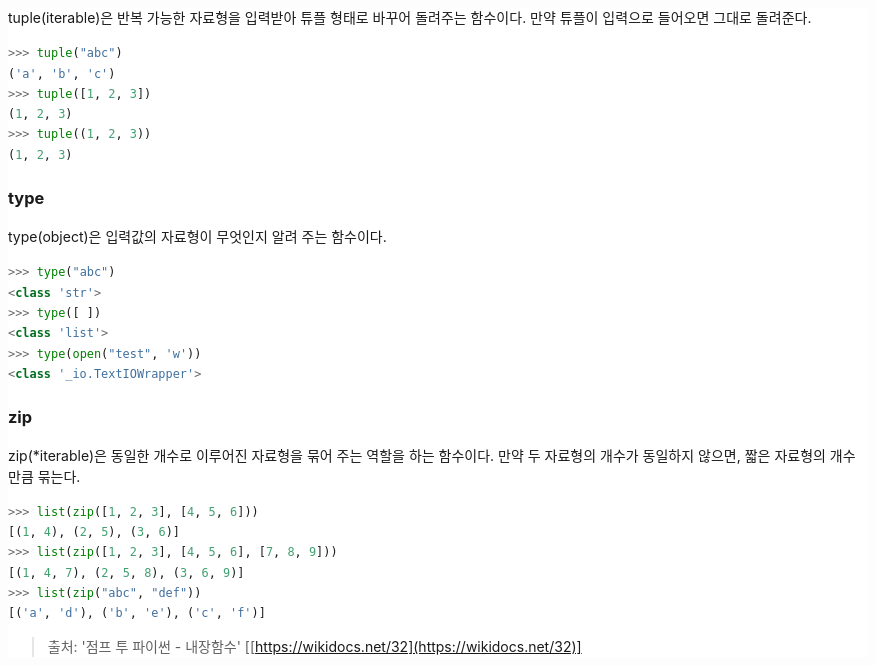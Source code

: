 tuple(iterable)은 반복 가능한 자료형을 입력받아 튜플 형태로 바꾸어 돌려주는 함수이다. 만약 튜플이 입력으로 들어오면 그대로 돌려준다.

```python
>>> tuple("abc")
('a', 'b', 'c')
>>> tuple([1, 2, 3])
(1, 2, 3)
>>> tuple((1, 2, 3))
(1, 2, 3)
```

### type

type(object)은 입력값의 자료형이 무엇인지 알려 주는 함수이다.

```python
>>> type("abc")
<class 'str'>
>>> type([ ])
<class 'list'>
>>> type(open("test", 'w'))
<class '_io.TextIOWrapper'>
```

### zip

zip(\*iterable)은 동일한 개수로 이루어진 자료형을 묶어 주는 역할을 하는 함수이다.
만약 두 자료형의 개수가 동일하지 않으면, 짧은 자료형의 개수만큼 묶는다.

```python
>>> list(zip([1, 2, 3], [4, 5, 6]))
[(1, 4), (2, 5), (3, 6)]
>>> list(zip([1, 2, 3], [4, 5, 6], [7, 8, 9]))
[(1, 4, 7), (2, 5, 8), (3, 6, 9)]
>>> list(zip("abc", "def"))
[('a', 'd'), ('b', 'e'), ('c', 'f')]
```

> 출처: '점프 투 파이썬 - 내장함수' [[https://wikidocs.net/32](https://wikidocs.net/32)]